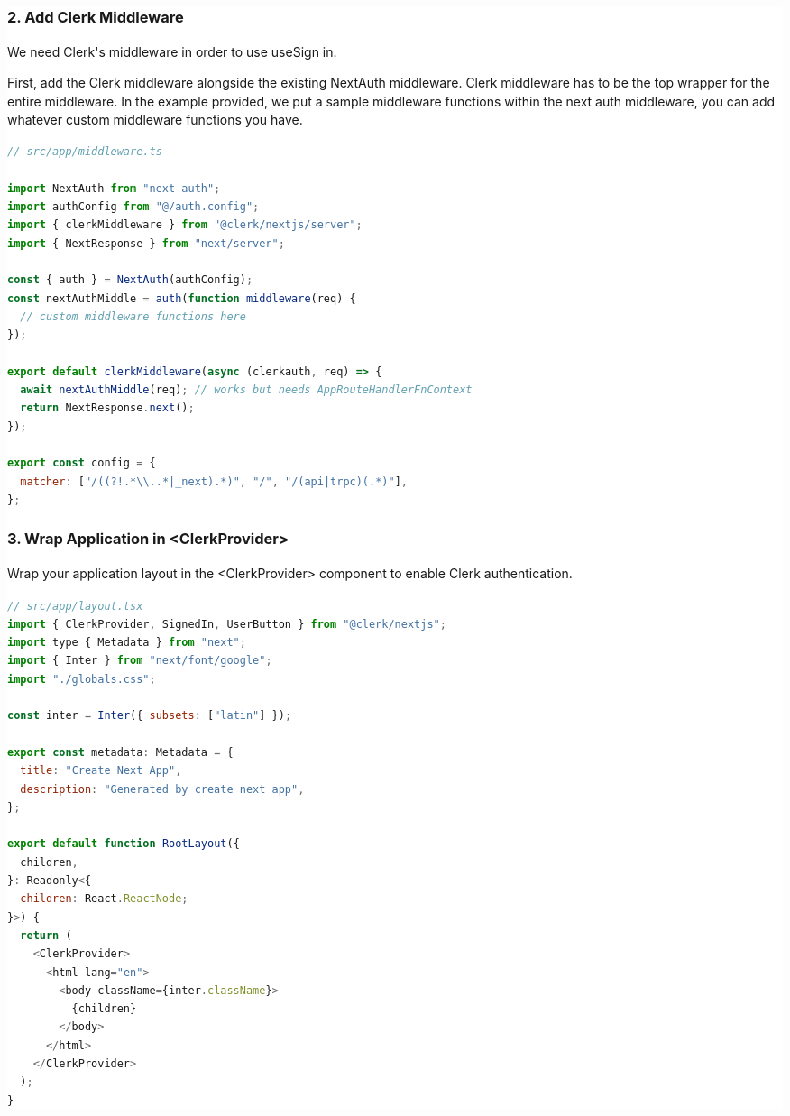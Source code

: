### 2. Add Clerk Middleware

We need Clerk's middleware in order to use useSign in.

First, add the Clerk middleware alongside the existing NextAuth middleware. Clerk middleware has to be the top wrapper for the entire middleware. In the example provided, we put a sample middleware functions within the next auth middleware, you can add whatever custom middleware functions you have.


```js
// src/app/middleware.ts

import NextAuth from "next-auth";
import authConfig from "@/auth.config";
import { clerkMiddleware } from "@clerk/nextjs/server";
import { NextResponse } from "next/server";

const { auth } = NextAuth(authConfig);
const nextAuthMiddle = auth(function middleware(req) {
  // custom middleware functions here
});

export default clerkMiddleware(async (clerkauth, req) => {
  await nextAuthMiddle(req); // works but needs AppRouteHandlerFnContext
  return NextResponse.next();
});

export const config = {
  matcher: ["/((?!.*\\..*|_next).*)", "/", "/(api|trpc)(.*)"],
};
```

### 3. Wrap Application in &lt;ClerkProvider>

Wrap your application layout in the &lt;ClerkProvider> component to enable Clerk authentication. 

```js #2,#20,#26
// src/app/layout.tsx
import { ClerkProvider, SignedIn, UserButton } from "@clerk/nextjs";
import type { Metadata } from "next";
import { Inter } from "next/font/google";
import "./globals.css";

const inter = Inter({ subsets: ["latin"] });

export const metadata: Metadata = {
  title: "Create Next App",
  description: "Generated by create next app",
};

export default function RootLayout({
  children,
}: Readonly<{
  children: React.ReactNode;
}>) {
  return (
    <ClerkProvider>
      <html lang="en">
        <body className={inter.className}>
          {children}
        </body>
      </html>
    </ClerkProvider>
  );
}

```